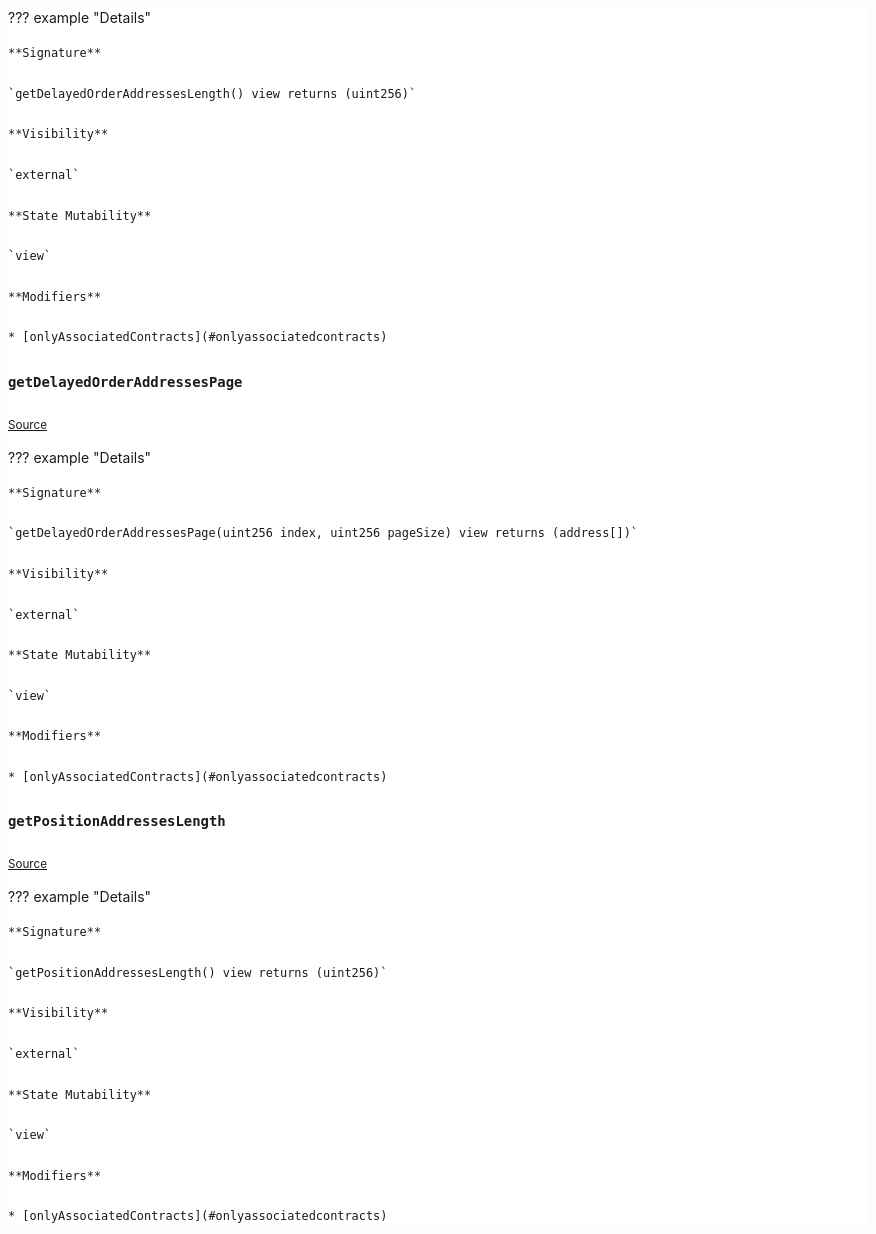 ??? example "Details"

    **Signature**

    `getDelayedOrderAddressesLength() view returns (uint256)`

    **Visibility**

    `external`

    **State Mutability**

    `view`

    **Modifiers**

    * [onlyAssociatedContracts](#onlyassociatedcontracts)

### `getDelayedOrderAddressesPage`

<sub>[Source](https://github.com/Synthetixio/synthetix/tree/v2.82.0-alpha/contracts/PerpsV2MarketState.sol#L111)</sub>

??? example "Details"

    **Signature**

    `getDelayedOrderAddressesPage(uint256 index, uint256 pageSize) view returns (address[])`

    **Visibility**

    `external`

    **State Mutability**

    `view`

    **Modifiers**

    * [onlyAssociatedContracts](#onlyassociatedcontracts)

### `getPositionAddressesLength`

<sub>[Source](https://github.com/Synthetixio/synthetix/tree/v2.82.0-alpha/contracts/PerpsV2MarketState.sol#L120)</sub>

??? example "Details"

    **Signature**

    `getPositionAddressesLength() view returns (uint256)`

    **Visibility**

    `external`

    **State Mutability**

    `view`

    **Modifiers**

    * [onlyAssociatedContracts](#onlyassociatedcontracts)

